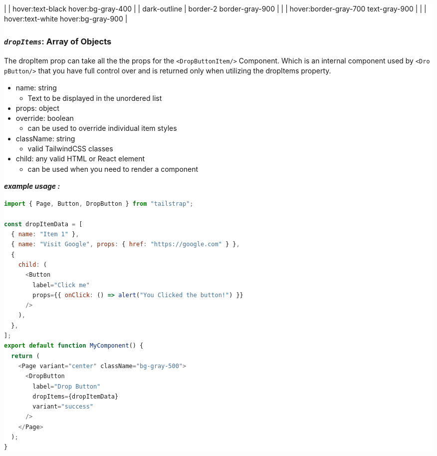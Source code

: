 |                 | hover:text-black hover:bg-gray-400      |
| dark-outline    | border-2 border-gray-900                |
|                 | hover:border-gray-700 text-gray-900     |
|                 | hover:text-white hover:bg-gray-900      |

### **_`dropItems`_**: Array of Objects

The dropItem prop can take all the the props for the `<DropButtonItem/>` Component. Which is an internal component used by `<DropButton/>` that you have full control over and is returned only when utilizing the dropItems property.

- name: string
  - Text to be displayed in the unordered list
- props: object
- override: boolean
  - can be used to override individual item styles
- className: string
  - valid TailwindCSS classes
- child: any valid HTML or React element
  - can be used when you need to render a component

_**example usage :**_

```js
import { Page, Button, DropButton } from "tailstrap";

const dropItemData = [
  { name: "Item 1" },
  { name: "Visit Google", props: { href: "https://google.com" } },
  {
    child: (
      <Button
        label="Click me"
        props={{ onClick: () => alert("You Clicked the button!") }}
      />
    ),
  },
];
export default function MyComponent() {
  return (
    <Page variant="center" className="bg-gray-500">
      <DropButton
        label="Drop Button"
        dropItems={dropItemData}
        variant="success"
      />
    </Page>
  );
}
```

